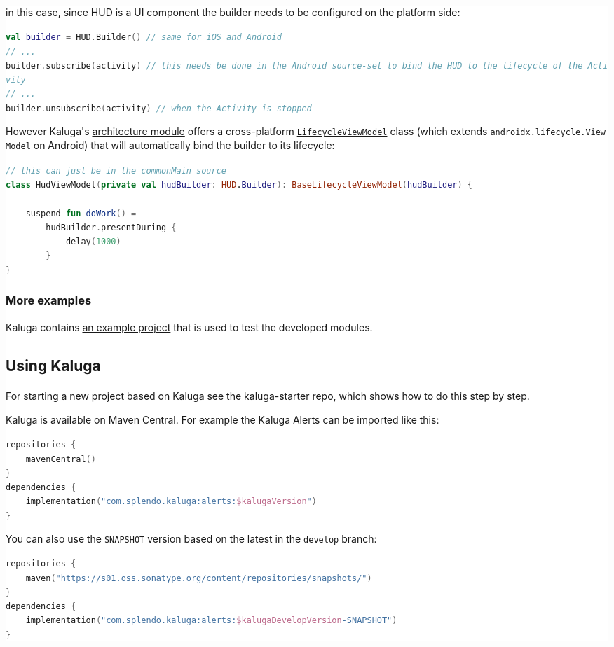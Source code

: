 in this case, since HUD is a UI component the builder needs to be configured on the platform side:
```kotlin
val builder = HUD.Builder() // same for iOS and Android
// ...
builder.subscribe(activity) // this needs be done in the Android source-set to bind the HUD to the lifecycle of the Activity
// ...
builder.unsubscribe(activity) // when the Activity is stopped
```

However Kaluga's [architecture module](architecture/) offers a cross-platform [`LifecycleViewModel`](architecture/src/commonMain/kotlin/viewmodel/LifecycleViewModel.kt) class (which extends `androidx.lifecycle.ViewModel` on Android) that will automatically bind the builder to its lifecycle:

```kotlin
// this can just be in the commonMain source
class HudViewModel(private val hudBuilder: HUD.Builder): BaseLifecycleViewModel(hudBuilder) {
    
    suspend fun doWork() = 
        hudBuilder.presentDuring {
            delay(1000)
        }
}
```
### More examples

Kaluga contains [an example project](example/) that is used to test the developed modules.

## Using Kaluga

For starting a new project based on Kaluga see the [kaluga-starter repo](https://github.com/splendo/kaluga-starter), which shows how to do this step by step.

Kaluga is available on Maven Central. For example the Kaluga Alerts can be imported like this:

```kotlin
repositories {
    mavenCentral()
}
dependencies {
    implementation("com.splendo.kaluga:alerts:$kalugaVersion")
}
```

You can also use the `SNAPSHOT` version based on the latest in the `develop` branch:

```kotlin
repositories {
    maven("https://s01.oss.sonatype.org/content/repositories/snapshots/")
}
dependencies {
    implementation("com.splendo.kaluga:alerts:$kalugaDevelopVersion-SNAPSHOT")
}
```
